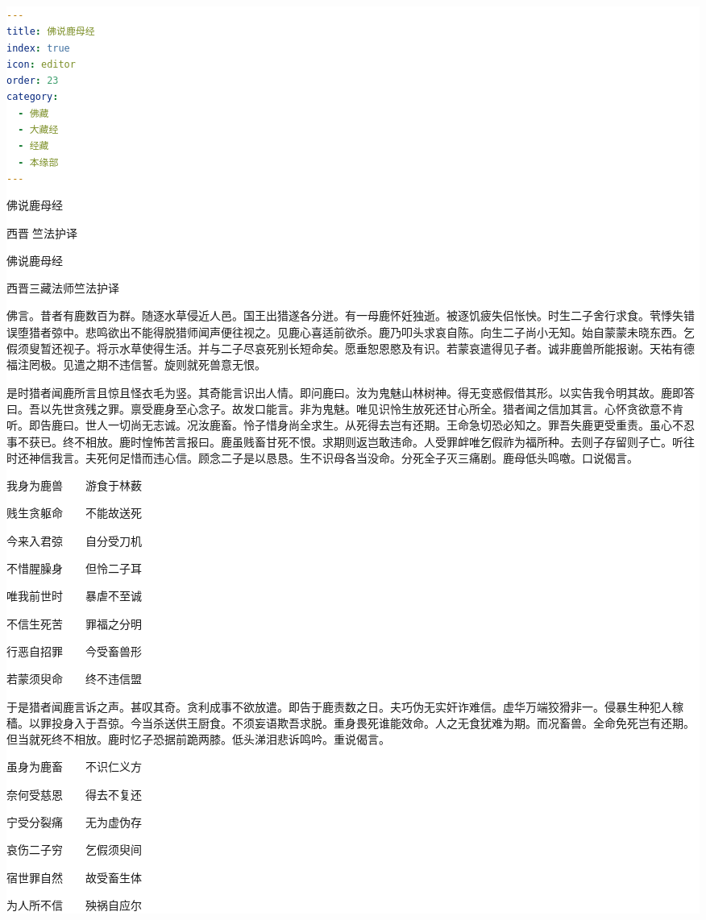 ```yaml
---
title: 佛说鹿母经
index: true
icon: editor
order: 23
category:
  - 佛藏
  - 大藏经
  - 经藏
  - 本缘部
---
```


  佛说鹿母经  

西晋 竺法护译  

佛说鹿母经  

西晋三藏法师竺法护译  

佛言。昔者有鹿数百为群。随逐水草侵近人邑。国王出猎遂各分迸。有一母鹿怀妊独逝。被逐饥疲失侣怅怏。时生二子舍行求食。茕悸失错误堕猎者弶中。悲鸣欲出不能得脱猎师闻声便往视之。见鹿心喜适前欲杀。鹿乃叩头求哀自陈。向生二子尚小无知。始自蒙蒙未晓东西。乞假须叟暂还视子。将示水草使得生活。并与二子尽哀死别长短命矣。愿垂恕恩愍及有识。若蒙哀遣得见子者。诚非鹿兽所能报谢。天祐有德福注罔极。见遣之期不违信誓。旋则就死兽意无恨。  

是时猎者闻鹿所言且惊且怪衣毛为竖。其奇能言识出人情。即问鹿曰。汝为鬼魅山林树神。得无变惑假借其形。以实告我令明其故。鹿即答曰。吾以先世贪残之罪。禀受鹿身至心念子。故发口能言。非为鬼魅。唯见识怜生放死还甘心所全。猎者闻之信加其言。心怀贪欲意不肯听。即告鹿曰。世人一切尚无志诚。况汝鹿畜。怜子惜身尚全求生。从死得去岂有还期。王命急切恐必知之。罪吾失鹿更受重责。虽心不忍事不获已。终不相放。鹿时惶怖苦言报曰。鹿虽贱畜甘死不恨。求期则返岂敢违命。人受罪衅唯乞假祚为福所种。去则子存留则子亡。听往时还神信我言。夫死何足惜而违心信。顾念二子是以恳恳。生不识母各当没命。分死全子灭三痛剧。鹿母低头鸣噭。口说偈言。  

我身为鹿兽　　游食于林薮  

贱生贪躯命　　不能故送死  

今来入君弶　　自分受刀机  

不惜腥臊身　　但怜二子耳  

唯我前世时　　暴虐不至诚  

不信生死苦　　罪福之分明  

行恶自招罪　　今受畜兽形  

若蒙须臾命　　终不违信盟  

于是猎者闻鹿言诉之声。甚叹其奇。贪利成事不欲放遣。即告于鹿责数之日。夫巧伪无实奸诈难信。虚华万端狡猾非一。侵暴生种犯人稼穑。以罪投身入于吾弶。今当杀送供王厨食。不须妄语欺吾求脱。重身畏死谁能效命。人之无食犹难为期。而况畜兽。全命免死岂有还期。但当就死终不相放。鹿时忆子恐据前跪两膝。低头涕泪悲诉鸣吟。重说偈言。  

虽身为鹿畜　　不识仁义方  

奈何受慈恩　　得去不复还  

宁受分裂痛　　无为虚伪存  

哀伤二子穷　　乞假须臾间  

宿世罪自然　　故受畜生体  

为人所不信　　殃祸自应尔  
